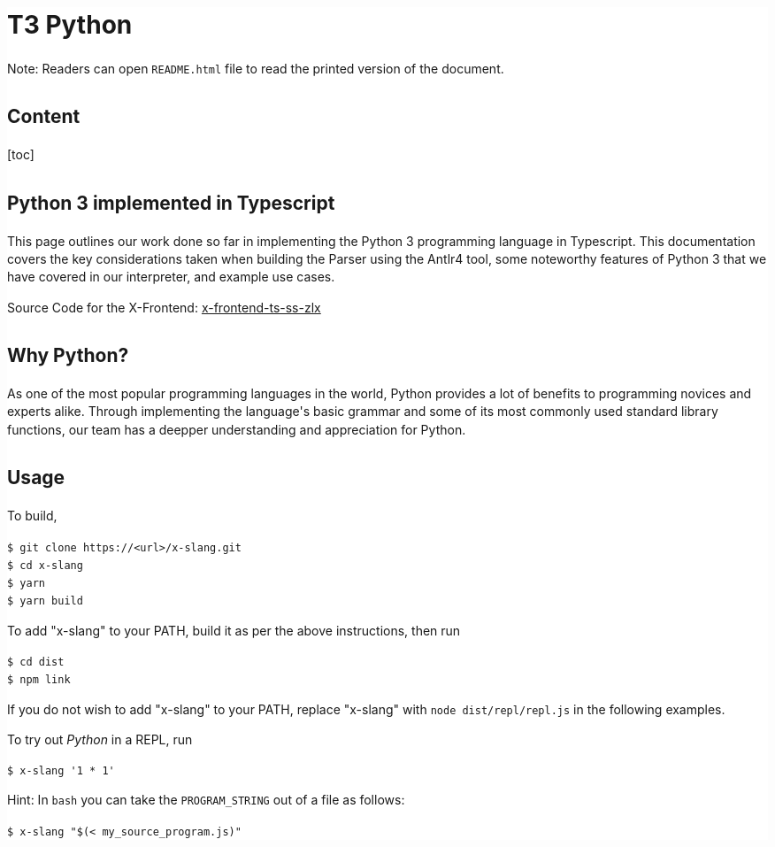 # T3 Python 

Note: Readers can open `README.html` file to read the printed version of the document.

## Content

[toc]

## Python 3 implemented in Typescript
This page outlines our work done so far in implementing the Python 3 programming language in Typescript. This documentation covers the key considerations taken when building the Parser using the Antlr4 tool, some noteworthy features of Python 3 that we have covered in our interpreter, and example use cases.

Source Code for the X-Frontend: [x-frontend-ts-ss-zlx](https://github.com/nus-cs4215/x-frontend-t3-ss-zlx)

## Why Python?
As one of the most popular programming languages in the world, Python provides a lot of benefits to programming novices and experts alike. Through implementing the language's basic grammar and some of its most commonly used standard library functions, our team has a deepper understanding and appreciation for Python.

## Usage

To build,

``` {.}
$ git clone https://<url>/x-slang.git
$ cd x-slang
$ yarn
$ yarn build
```

To add \"x-slang\" to your PATH, build it as per the above instructions, then run

``` {.}
$ cd dist
$ npm link
```

If you do not wish to add \"x-slang\" to your PATH, replace \"x-slang\" with `node dist/repl/repl.js` in the following examples.

To try out *Python* in a REPL, run

``` {.}
$ x-slang '1 * 1'
```

Hint: In `bash` you can take the `PROGRAM_STRING` out of a file as follows:

``` {.}
$ x-slang "$(< my_source_program.js)"
```
